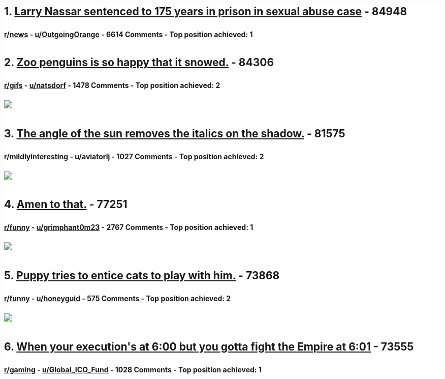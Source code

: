 ## 1. [Larry Nassar sentenced to 175 years in prison in sexual abuse case](http://reddit.com/r/news/comments/7sostj/larry_nassar_sentenced_to_175_years_in_prison_in/) - 84948
#### [r/news](http://reddit.com/r/news) - [u/OutgoingOrange](http://reddit.com/u/OutgoingOrange) - 6614 Comments - Top position achieved: 1

## 2. [Zoo penguins is so happy that it snowed.](http://reddit.com/r/gifs/comments/7sot2x/zoo_penguins_is_so_happy_that_it_snowed/) - 84306
#### [r/gifs](http://reddit.com/r/gifs) - [u/natsdorf](http://reddit.com/u/natsdorf) - 1478 Comments - Top position achieved: 2

<a href="https://i.imgur.com/6MjT81x.gifv"><img src="https://a.thumbs.redditmedia.com/Esn1WlDpNEN1c1fAGc82k1gscgGtd2tNt7P7EqWBa-8.jpg"></img></a>

## 3. [The angle of the sun removes the italics on the shadow.](http://reddit.com/r/mildlyinteresting/comments/7sqqmr/the_angle_of_the_sun_removes_the_italics_on_the/) - 81575
#### [r/mildlyinteresting](http://reddit.com/r/mildlyinteresting) - [u/aviatorlj](http://reddit.com/u/aviatorlj) - 1027 Comments - Top position achieved: 2

<a href="https://i.redd.it/nbv8jp2e63c01.jpg"><img src="https://b.thumbs.redditmedia.com/WCYk84zsh8cNzja53NIYxc0sR7pKo1U7S4HEkWbA2oI.jpg"></img></a>

## 4. [Amen to that.](http://reddit.com/r/funny/comments/7sntf0/amen_to_that/) - 77251
#### [r/funny](http://reddit.com/r/funny) - [u/grimphant0m23](http://reddit.com/u/grimphant0m23) - 2767 Comments - Top position achieved: 1

<a href="https://i.imgur.com/3R9S4Pw.jpg"><img src="https://b.thumbs.redditmedia.com/eL1rZhCGU2vjnK_pX8RNotneKCfMLgOb3PdnZJYn33s.jpg"></img></a>

## 5. [Puppy tries to entice cats to play with him.](http://reddit.com/r/funny/comments/7sqypa/puppy_tries_to_entice_cats_to_play_with_him/) - 73868
#### [r/funny](http://reddit.com/r/funny) - [u/honeyguid](http://reddit.com/u/honeyguid) - 575 Comments - Top position achieved: 2

<a href="https://i.imgur.com/nlKPK1l.gifv"><img src="https://a.thumbs.redditmedia.com/0vcuyW_8s04FSEEvjtO7lpPQ_65pT6fqLUVNMXnk1T8.jpg"></img></a>

## 6. [When your execution's at 6:00 but you gotta fight the Empire at 6:01](http://reddit.com/r/gaming/comments/7snf6o/when_your_executions_at_600_but_you_gotta_fight/) - 73555
#### [r/gaming](http://reddit.com/r/gaming) - [u/Global_ICO_Fund](http://reddit.com/u/Global_ICO_Fund) - 1028 Comments - Top position achieved: 1
